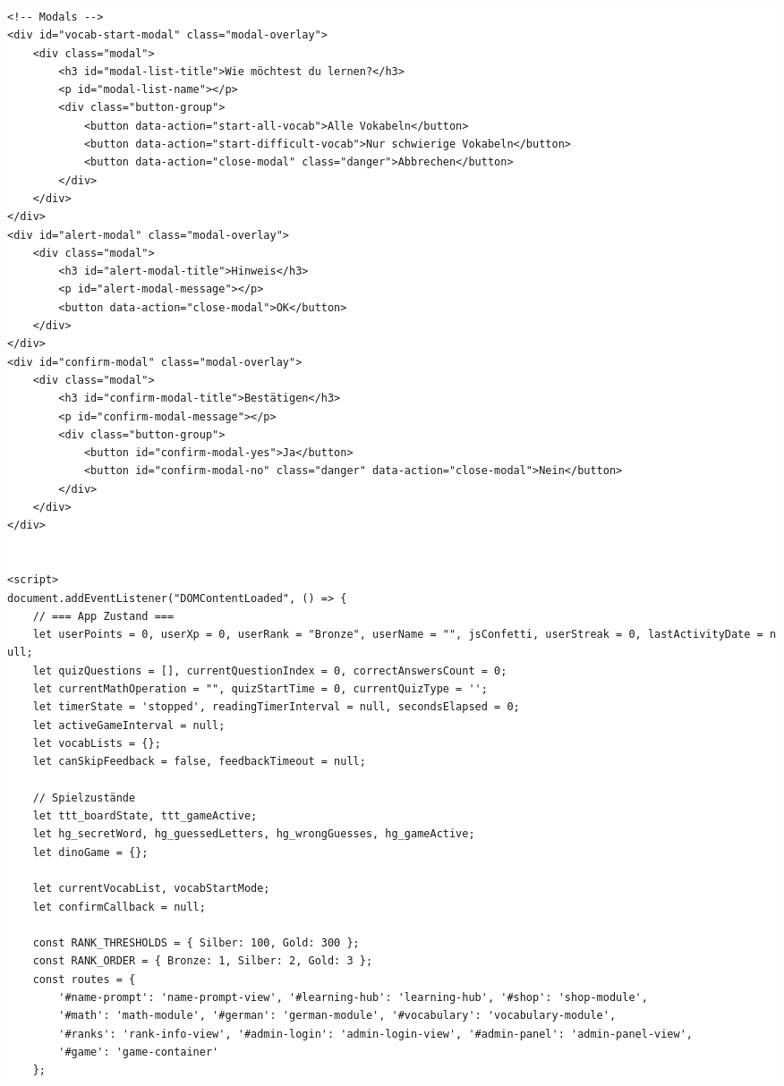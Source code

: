     <!-- Modals -->
    <div id="vocab-start-modal" class="modal-overlay">
        <div class="modal">
            <h3 id="modal-list-title">Wie möchtest du lernen?</h3>
            <p id="modal-list-name"></p>
            <div class="button-group">
                <button data-action="start-all-vocab">Alle Vokabeln</button>
                <button data-action="start-difficult-vocab">Nur schwierige Vokabeln</button>
                <button data-action="close-modal" class="danger">Abbrechen</button>
            </div>
        </div>
    </div>
    <div id="alert-modal" class="modal-overlay">
        <div class="modal">
            <h3 id="alert-modal-title">Hinweis</h3>
            <p id="alert-modal-message"></p>
            <button data-action="close-modal">OK</button>
        </div>
    </div>
    <div id="confirm-modal" class="modal-overlay">
        <div class="modal">
            <h3 id="confirm-modal-title">Bestätigen</h3>
            <p id="confirm-modal-message"></p>
            <div class="button-group">
                <button id="confirm-modal-yes">Ja</button>
                <button id="confirm-modal-no" class="danger" data-action="close-modal">Nein</button>
            </div>
        </div>
    </div>


    <script>
    document.addEventListener("DOMContentLoaded", () => {
        // === App Zustand ===
        let userPoints = 0, userXp = 0, userRank = "Bronze", userName = "", jsConfetti, userStreak = 0, lastActivityDate = null;
        let quizQuestions = [], currentQuestionIndex = 0, correctAnswersCount = 0;
        let currentMathOperation = "", quizStartTime = 0, currentQuizType = '';
        let timerState = 'stopped', readingTimerInterval = null, secondsElapsed = 0;
        let activeGameInterval = null;
        let vocabLists = {};
        let canSkipFeedback = false, feedbackTimeout = null;
        
        // Spielzustände
        let ttt_boardState, ttt_gameActive;
        let hg_secretWord, hg_guessedLetters, hg_wrongGuesses, hg_gameActive;
        let dinoGame = {};
        
        let currentVocabList, vocabStartMode;
        let confirmCallback = null;

        const RANK_THRESHOLDS = { Silber: 100, Gold: 300 };
        const RANK_ORDER = { Bronze: 1, Silber: 2, Gold: 3 };
        const routes = {
            '#name-prompt': 'name-prompt-view', '#learning-hub': 'learning-hub', '#shop': 'shop-module',
            '#math': 'math-module', '#german': 'german-module', '#vocabulary': 'vocabulary-module',
            '#ranks': 'rank-info-view', '#admin-login': 'admin-login-view', '#admin-panel': 'admin-panel-view',
            '#game': 'game-container'
        };
